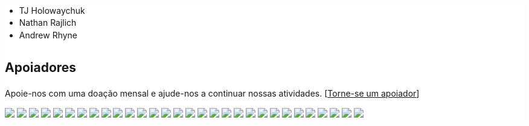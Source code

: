  - TJ Holowaychuk
 - Nathan Rajlich
 - Andrew Rhyne

## <a name="backers"></a>Apoiadores

Apoie-nos com uma doação mensal e ajude-nos a continuar nossas atividades. [[Torne-se um apoiador](https://opencollective.com/debug#backer)]

<a href="https://opencollective.com/debug/backer/0/website" target="_blank"><img src="https://opencollective.com/debug/backer/0/avatar.svg"></a>
<a href="https://opencollective.com/debug/backer/1/website" target="_blank"><img src="https://opencollective.com/debug/backer/1/avatar.svg"></a>
<a href="https://opencollective.com/debug/backer/2/website" target="_blank"><img src="https://opencollective.com/debug/backer/2/avatar.svg"></a>
<a href="https://opencollective.com/debug/backer/3/website" target="_blank"><img src="https://opencollective.com/debug/backer/3/avatar.svg"></a>
<a href="https://opencollective.com/debug/backer/4/website" target="_blank"><img src="https://opencollective.com/debug/backer/4/avatar.svg"></a>
<a href="https://opencollective.com/debug/backer/5/website" target="_blank"><img src="https://opencollective.com/debug/backer/5/avatar.svg"></a>
<a href="https://opencollective.com/debug/backer/6/website" target="_blank"><img src="https://opencollective.com/debug/backer/6/avatar.svg"></a>
<a href="https://opencollective.com/debug/backer/7/website" target="_blank"><img src="https://opencollective.com/debug/backer/7/avatar.svg"></a>
<a href="https://opencollective.com/debug/backer/8/website" target="_blank"><img src="https://opencollective.com/debug/backer/8/avatar.svg"></a>
<a href="https://opencollective.com/debug/backer/9/website" target="_blank"><img src="https://opencollective.com/debug/backer/9/avatar.svg"></a>
<a href="https://opencollective.com/debug/backer/10/website" target="_blank"><img src="https://opencollective.com/debug/backer/10/avatar.svg"></a>
<a href="https://opencollective.com/debug/backer/11/website" target="_blank"><img src="https://opencollective.com/debug/backer/11/avatar.svg"></a>
<a href="https://opencollective.com/debug/backer/12/website" target="_blank"><img src="https://opencollective.com/debug/backer/12/avatar.svg"></a>
<a href="https://opencollective.com/debug/backer/13/website" target="_blank"><img src="https://opencollective.com/debug/backer/13/avatar.svg"></a>
<a href="https://opencollective.com/debug/backer/14/website" target="_blank"><img src="https://opencollective.com/debug/backer/14/avatar.svg"></a>
<a href="https://opencollective.com/debug/backer/15/website" target="_blank"><img src="https://opencollective.com/debug/backer/15/avatar.svg"></a>
<a href="https://opencollective.com/debug/backer/16/website" target="_blank"><img src="https://opencollective.com/debug/backer/16/avatar.svg"></a>
<a href="https://opencollective.com/debug/backer/17/website" target="_blank"><img src="https://opencollective.com/debug/backer/17/avatar.svg"></a>
<a href="https://opencollective.com/debug/backer/18/website" target="_blank"><img src="https://opencollective.com/debug/backer/18/avatar.svg"></a>
<a href="https://opencollective.com/debug/backer/19/website" target="_blank"><img src="https://opencollective.com/debug/backer/19/avatar.svg"></a>
<a href="https://opencollective.com/debug/backer/20/website" target="_blank"><img src="https://opencollective.com/debug/backer/20/avatar.svg"></a>
<a href="https://opencollective.com/debug/backer/21/website" target="_blank"><img src="https://opencollective.com/debug/backer/21/avatar.svg"></a>
<a href="https://opencollective.com/debug/backer/22/website" target="_blank"><img src="https://opencollective.com/debug/backer/22/avatar.svg"></a>
<a href="https://opencollective.com/debug/backer/23/website" target="_blank"><img src="https://opencollective.com/debug/backer/23/avatar.svg"></a>
<a href="https://opencollective.com/debug/backer/24/website" target="_blank"><img src="https://opencollective.com/debug/backer/24/avatar.svg"></a>
<a href="https://opencollective.com/debug/backer/25/website" target="_blank"><img src="https://opencollective.com/debug/backer/25/avatar.svg"></a>
<a href="https://opencollective.com/debug/backer/26/website" target="_blank"><img src="https://opencollective.com/debug/backer/26/avatar.svg"></a>
<a href="https://opencollective.com/debug/backer/27/website" target="_blank"><img src="https://opencollective.com/debug/backer/27/avatar.svg"></a>
<a href="https://opencollective.com/debug/backer/28/website" target="_blank"><img src="https://opencollective.com/debug/backer/28/avatar.svg"></a>
<a href="https://opencollective.com/debug/backer/29/website" target="_blank"><img src="https://opencollective.com/debug/backer/29/avatar.svg"></a>
